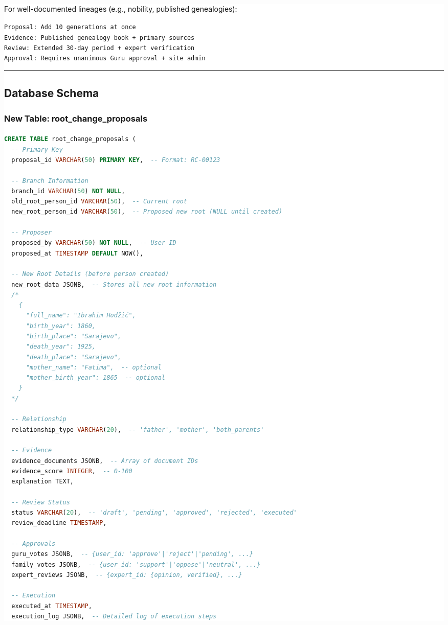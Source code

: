 For well-documented lineages (e.g., nobility, published genealogies):

```
Proposal: Add 10 generations at once
Evidence: Published genealogy book + primary sources
Review: Extended 30-day period + expert verification
Approval: Requires unanimous Guru approval + site admin
```

---

## Database Schema

### New Table: root_change_proposals

```sql
CREATE TABLE root_change_proposals (
  -- Primary Key
  proposal_id VARCHAR(50) PRIMARY KEY,  -- Format: RC-00123

  -- Branch Information
  branch_id VARCHAR(50) NOT NULL,
  old_root_person_id VARCHAR(50),  -- Current root
  new_root_person_id VARCHAR(50),  -- Proposed new root (NULL until created)

  -- Proposer
  proposed_by VARCHAR(50) NOT NULL,  -- User ID
  proposed_at TIMESTAMP DEFAULT NOW(),

  -- New Root Details (before person created)
  new_root_data JSONB,  -- Stores all new root information
  /*
    {
      "full_name": "Ibrahim Hodžić",
      "birth_year": 1860,
      "birth_place": "Sarajevo",
      "death_year": 1925,
      "death_place": "Sarajevo",
      "mother_name": "Fatima",  -- optional
      "mother_birth_year": 1865  -- optional
    }
  */

  -- Relationship
  relationship_type VARCHAR(20),  -- 'father', 'mother', 'both_parents'

  -- Evidence
  evidence_documents JSONB,  -- Array of document IDs
  evidence_score INTEGER,  -- 0-100
  explanation TEXT,

  -- Review Status
  status VARCHAR(20),  -- 'draft', 'pending', 'approved', 'rejected', 'executed'
  review_deadline TIMESTAMP,

  -- Approvals
  guru_votes JSONB,  -- {user_id: 'approve'|'reject'|'pending', ...}
  family_votes JSONB,  -- {user_id: 'support'|'oppose'|'neutral', ...}
  expert_reviews JSONB,  -- {expert_id: {opinion, verified}, ...}

  -- Execution
  executed_at TIMESTAMP,
  execution_log JSONB,  -- Detailed log of execution steps

```